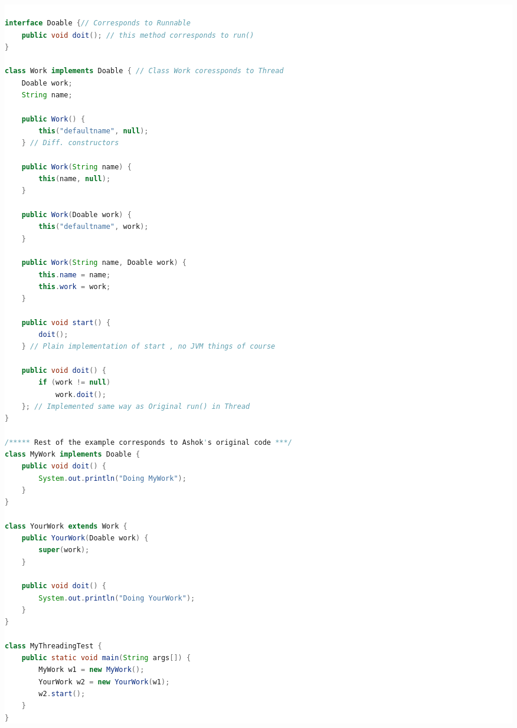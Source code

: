 ```java

interface Doable {// Corresponds to Runnable
	public void doit(); // this method corresponds to run()
}

class Work implements Doable { // Class Work coressponds to Thread
	Doable work;
	String name;

	public Work() {
		this("defaultname", null);
	} // Diff. constructors

	public Work(String name) {
		this(name, null);
	}

	public Work(Doable work) {
		this("defaultname", work);
	}

	public Work(String name, Doable work) {
		this.name = name;
		this.work = work;
	}

	public void start() {
		doit();
	} // Plain implementation of start , no JVM things of course

	public void doit() {
		if (work != null)
			work.doit();
	}; // Implemented same way as Original run() in Thread
}

/***** Rest of the example corresponds to Ashok's original code ***/
class MyWork implements Doable {
	public void doit() {
		System.out.println("Doing MyWork");
	}
}

class YourWork extends Work {
	public YourWork(Doable work) {
		super(work);
	}

	public void doit() {
		System.out.println("Doing YourWork");
	}
}

class MyThreadingTest {
	public static void main(String args[]) {
		MyWork w1 = new MyWork();
		YourWork w2 = new YourWork(w1);
		w2.start();
	}
}

```
